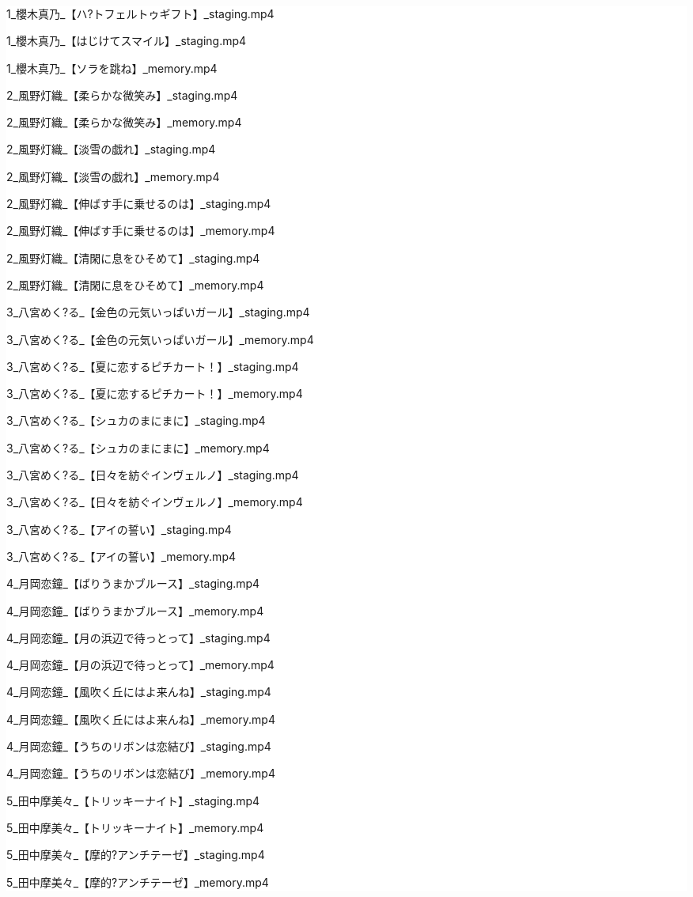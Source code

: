 1_櫻木真乃_【ハ?トフェルトゥギフト】_staging.mp4

1_櫻木真乃_【はじけてスマイル】_staging.mp4

1_櫻木真乃_【ソラを跳ね】_memory.mp4

2_風野灯織_【柔らかな微笑み】_staging.mp4

2_風野灯織_【柔らかな微笑み】_memory.mp4

2_風野灯織_【淡雪の戯れ】_staging.mp4

2_風野灯織_【淡雪の戯れ】_memory.mp4

2_風野灯織_【伸ばす手に乗せるのは】_staging.mp4

2_風野灯織_【伸ばす手に乗せるのは】_memory.mp4

2_風野灯織_【清閑に息をひそめて】_staging.mp4

2_風野灯織_【清閑に息をひそめて】_memory.mp4

3_八宮めく?る_【金色の元気いっぱいガール】_staging.mp4

3_八宮めく?る_【金色の元気いっぱいガール】_memory.mp4

3_八宮めく?る_【夏に恋するピチカート！】_staging.mp4

3_八宮めく?る_【夏に恋するピチカート！】_memory.mp4

3_八宮めく?る_【シュカのまにまに】_staging.mp4

3_八宮めく?る_【シュカのまにまに】_memory.mp4

3_八宮めく?る_【日々を紡ぐインヴェルノ】_staging.mp4

3_八宮めく?る_【日々を紡ぐインヴェルノ】_memory.mp4

3_八宮めく?る_【アイの誓い】_staging.mp4

3_八宮めく?る_【アイの誓い】_memory.mp4

4_月岡恋鐘_【ばりうまかブルース】_staging.mp4

4_月岡恋鐘_【ばりうまかブルース】_memory.mp4

4_月岡恋鐘_【月の浜辺で待っとって】_staging.mp4

4_月岡恋鐘_【月の浜辺で待っとって】_memory.mp4

4_月岡恋鐘_【風吹く丘にはよ来んね】_staging.mp4

4_月岡恋鐘_【風吹く丘にはよ来んね】_memory.mp4

4_月岡恋鐘_【うちのリボンは恋結び】_staging.mp4

4_月岡恋鐘_【うちのリボンは恋結び】_memory.mp4

5_田中摩美々_【トリッキーナイト】_staging.mp4

5_田中摩美々_【トリッキーナイト】_memory.mp4

5_田中摩美々_【摩的?アンチテーゼ】_staging.mp4

5_田中摩美々_【摩的?アンチテーゼ】_memory.mp4
